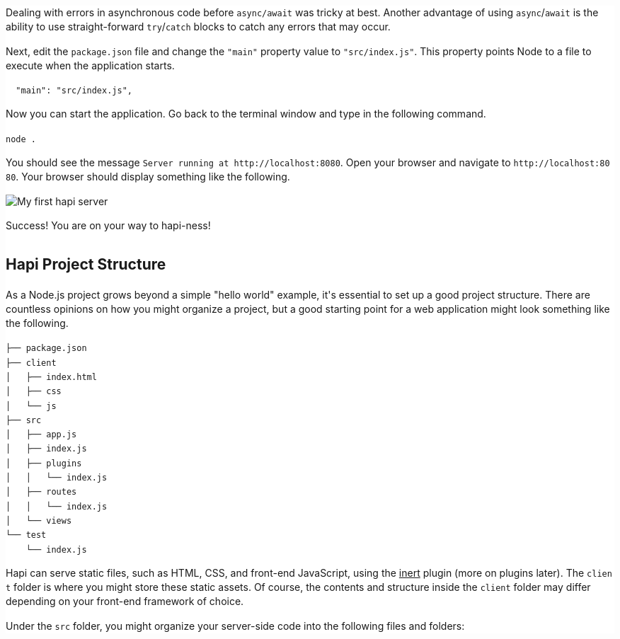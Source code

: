 Dealing with errors in asynchronous code before `async/await` was tricky at best. Another advantage of using `async`/`await` is the ability to use straight-forward `try`/`catch` blocks to catch any errors that may occur.

Next, edit the `package.json` file and change the `"main"` property value to `"src/index.js"`. This property points Node to a file to execute when the application starts.

```javscript
  "main": "src/index.js",
```

Now you can start the application. Go back to the terminal window and type in the following command.

```bash
node .
```

You should see the message `Server running at http://localhost:8080`. Open your browser and navigate to `http://localhost:8080`. Your browser should display something like the following.

![My first hapi server](/content/images/2019/01/hello-hapi.png)

Success! You are on your way to hapi-ness!

## Hapi Project Structure

As a Node.js project grows beyond a simple "hello world" example, it's essential to set up a good project structure. There are countless opinions on how you might organize a project, but a good starting point for a web application might look something like the following.

```bash
├── package.json
├── client
│   ├── index.html
│   ├── css
│   └── js
├── src
│   ├── app.js
│   ├── index.js
│   ├── plugins
│   │   └── index.js
│   ├── routes
│   │   └── index.js
│   └── views
└── test
    └── index.js
```

Hapi can serve static files, such as HTML, CSS, and front-end JavaScript, using the [inert](https://hapijs.com/tutorials/serving-files) plugin (more on plugins later). The `client` folder is where you might store these static assets. Of course, the contents and structure inside the `client` folder may differ depending on your front-end framework of choice.

Under the `src` folder, you might organize your server-side code into the following files and folders:
